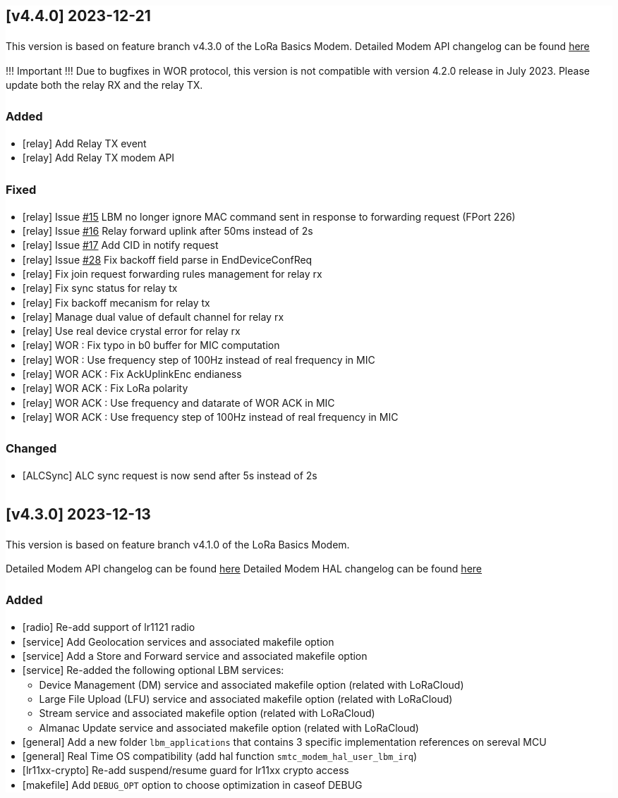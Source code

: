 ## [v4.4.0] 2023-12-21

This version is based on feature branch v4.3.0 of the LoRa Basics Modem.
Detailed Modem API changelog can be found [here](lbm_lib/smtc_modem_api/CHANGELOG.md)

!!! Important !!! Due to bugfixes in WOR protocol, this version is not compatible with version 4.2.0 release in July 2023. Please update both the relay RX and the relay TX.

### Added

* [relay] Add Relay TX event
* [relay] Add Relay TX modem API

### Fixed

* [relay] Issue [#15](https://github.com/Lora-net/SWL2001/issues/15) LBM no longer ignore MAC command sent in response to forwarding request (FPort 226)
* [relay] Issue [#16](https://github.com/Lora-net/SWL2001/issues/16) Relay forward uplink after 50ms instead of 2s
* [relay] Issue [#17](https://github.com/Lora-net/SWL2001/issues/17) Add CID in notify request
* [relay] Issue [#28](https://github.com/Lora-net/SWL2001/issues/28) Fix backoff field parse in EndDeviceConfReq
* [relay] Fix join request forwarding rules management for relay rx
* [relay] Fix sync status for relay tx
* [relay] Fix backoff mecanism for relay tx
* [relay] Manage dual value of default channel for relay rx
* [relay] Use real device crystal error for relay rx
* [relay] WOR : Fix typo in b0 buffer for MIC computation
* [relay] WOR : Use frequency step of 100Hz instead of real frequency in MIC
* [relay] WOR ACK : Fix AckUplinkEnc endianess
* [relay] WOR ACK : Fix LoRa polarity
* [relay] WOR ACK : Use frequency and datarate of WOR ACK in MIC
* [relay] WOR ACK : Use frequency step of 100Hz instead of real frequency in MIC

### Changed

* [ALCSync] ALC sync request is now send after 5s instead of 2s

## [v4.3.0] 2023-12-13

This version is based on feature branch v4.1.0 of the LoRa Basics Modem.

Detailed Modem API changelog can be found [here](lbm_lib/smtc_modem_api/CHANGELOG.md)
Detailed Modem HAL changelog can be found [here](lbm_lib/smtc_modem_hal/CHANGELOG.md)

### Added

* [radio] Re-add support of lr1121 radio
* [service] Add Geolocation services and associated makefile option
* [service] Add a Store and Forward service and associated makefile option
* [service] Re-added the following optional LBM services:
  * Device Management (DM) service and associated makefile option (related with LoRaCloud)
  * Large File Upload (LFU) service and associated makefile option (related with LoRaCloud)
  * Stream service and associated makefile option (related with LoRaCloud)
  * Almanac Update service  and associated makefile option (related with LoRaCloud)
* [general] Add a new folder `lbm_applications` that contains 3 specific implementation references on sereval MCU
* [general] Real Time OS compatibility (add hal function `smtc_modem_hal_user_lbm_irq`)
* [lr11xx-crypto] Re-add suspend/resume guard for lr11xx crypto access
* [makefile] Add `DEBUG_OPT` option to choose optimization in caseof DEBUG
